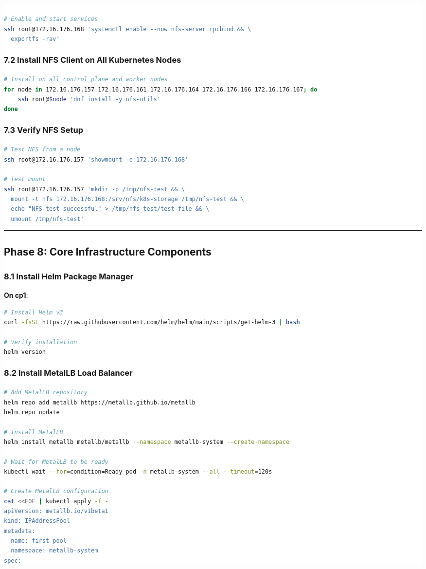 ```bash

# Enable and start services
ssh root@172.16.176.168 'systemctl enable --now nfs-server rpcbind && \
  exportfs -rav'
```

### 7.2 Install NFS Client on All Kubernetes Nodes

```bash
# Install on all control plane and worker nodes
for node in 172.16.176.157 172.16.176.161 172.16.176.164 172.16.176.166 172.16.176.167; do
    ssh root@$node 'dnf install -y nfs-utils'
done
```

### 7.3 Verify NFS Setup

```bash
# Test NFS from a node
ssh root@172.16.176.157 'showmount -e 172.16.176.168'

# Test mount
ssh root@172.16.176.157 'mkdir -p /tmp/nfs-test && \
  mount -t nfs 172.16.176.168:/srv/nfs/k8s-storage /tmp/nfs-test && \
  echo "NFS test successful" > /tmp/nfs-test/test-file && \
  umount /tmp/nfs-test'
```

---

## Phase 8: Core Infrastructure Components

### 8.1 Install Helm Package Manager

**On cp1**:

```bash
# Install Helm v3
curl -fsSL https://raw.githubusercontent.com/helm/helm/main/scripts/get-helm-3 | bash

# Verify installation
helm version
```

### 8.2 Install MetalLB Load Balancer

```bash
# Add MetalLB repository
helm repo add metallb https://metallb.github.io/metallb
helm repo update

# Install MetalLB
helm install metallb metallb/metallb --namespace metallb-system --create-namespace

# Wait for MetalLB to be ready
kubectl wait --for=condition=Ready pod -n metallb-system --all --timeout=120s

# Create MetalLB configuration
cat <<EOF | kubectl apply -f -
apiVersion: metallb.io/v1beta1
kind: IPAddressPool
metadata:
  name: first-pool
  namespace: metallb-system
spec:
```